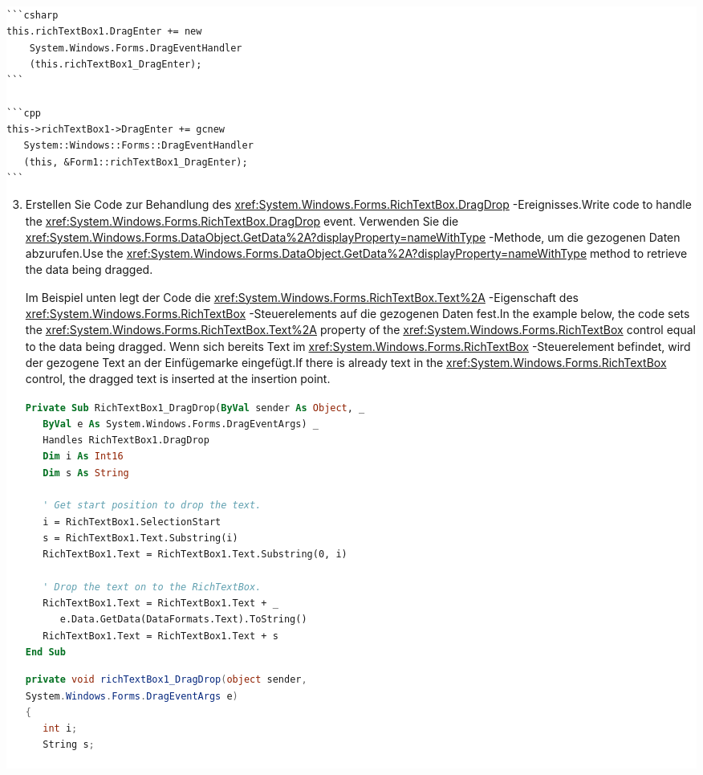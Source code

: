     ```csharp  
    this.richTextBox1.DragEnter += new  
        System.Windows.Forms.DragEventHandler  
        (this.richTextBox1_DragEnter);  
    ```  
  
    ```cpp  
    this->richTextBox1->DragEnter += gcnew  
       System::Windows::Forms::DragEventHandler  
       (this, &Form1::richTextBox1_DragEnter);  
    ```  
  
3.  <span data-ttu-id="cc35a-111">Erstellen Sie Code zur Behandlung des <xref:System.Windows.Forms.RichTextBox.DragDrop> -Ereignisses.</span><span class="sxs-lookup"><span data-stu-id="cc35a-111">Write code to handle the <xref:System.Windows.Forms.RichTextBox.DragDrop> event.</span></span> <span data-ttu-id="cc35a-112">Verwenden Sie die <xref:System.Windows.Forms.DataObject.GetData%2A?displayProperty=nameWithType> -Methode, um die gezogenen Daten abzurufen.</span><span class="sxs-lookup"><span data-stu-id="cc35a-112">Use the <xref:System.Windows.Forms.DataObject.GetData%2A?displayProperty=nameWithType> method to retrieve the data being dragged.</span></span>  
  
     <span data-ttu-id="cc35a-113">Im Beispiel unten legt der Code die <xref:System.Windows.Forms.RichTextBox.Text%2A> -Eigenschaft des <xref:System.Windows.Forms.RichTextBox> -Steuerelements auf die gezogenen Daten fest.</span><span class="sxs-lookup"><span data-stu-id="cc35a-113">In the example below, the code sets the <xref:System.Windows.Forms.RichTextBox.Text%2A> property of the <xref:System.Windows.Forms.RichTextBox> control equal to the data being dragged.</span></span> <span data-ttu-id="cc35a-114">Wenn sich bereits Text im <xref:System.Windows.Forms.RichTextBox> -Steuerelement befindet, wird der gezogene Text an der Einfügemarke eingefügt.</span><span class="sxs-lookup"><span data-stu-id="cc35a-114">If there is already text in the <xref:System.Windows.Forms.RichTextBox> control, the dragged text is inserted at the insertion point.</span></span>  
  
    ```vb  
    Private Sub RichTextBox1_DragDrop(ByVal sender As Object, _   
       ByVal e As System.Windows.Forms.DragEventArgs) _   
       Handles RichTextBox1.DragDrop  
       Dim i As Int16   
       Dim s As String  
  
       ' Get start position to drop the text.  
       i = RichTextBox1.SelectionStart  
       s = RichTextBox1.Text.Substring(i)  
       RichTextBox1.Text = RichTextBox1.Text.Substring(0, i)  
  
       ' Drop the text on to the RichTextBox.  
       RichTextBox1.Text = RichTextBox1.Text + _  
          e.Data.GetData(DataFormats.Text).ToString()  
       RichTextBox1.Text = RichTextBox1.Text + s  
    End Sub  
    ```  
  
    ```csharp  
    private void richTextBox1_DragDrop(object sender,   
    System.Windows.Forms.DragEventArgs e)  
    {  
       int i;  
       String s;  
  